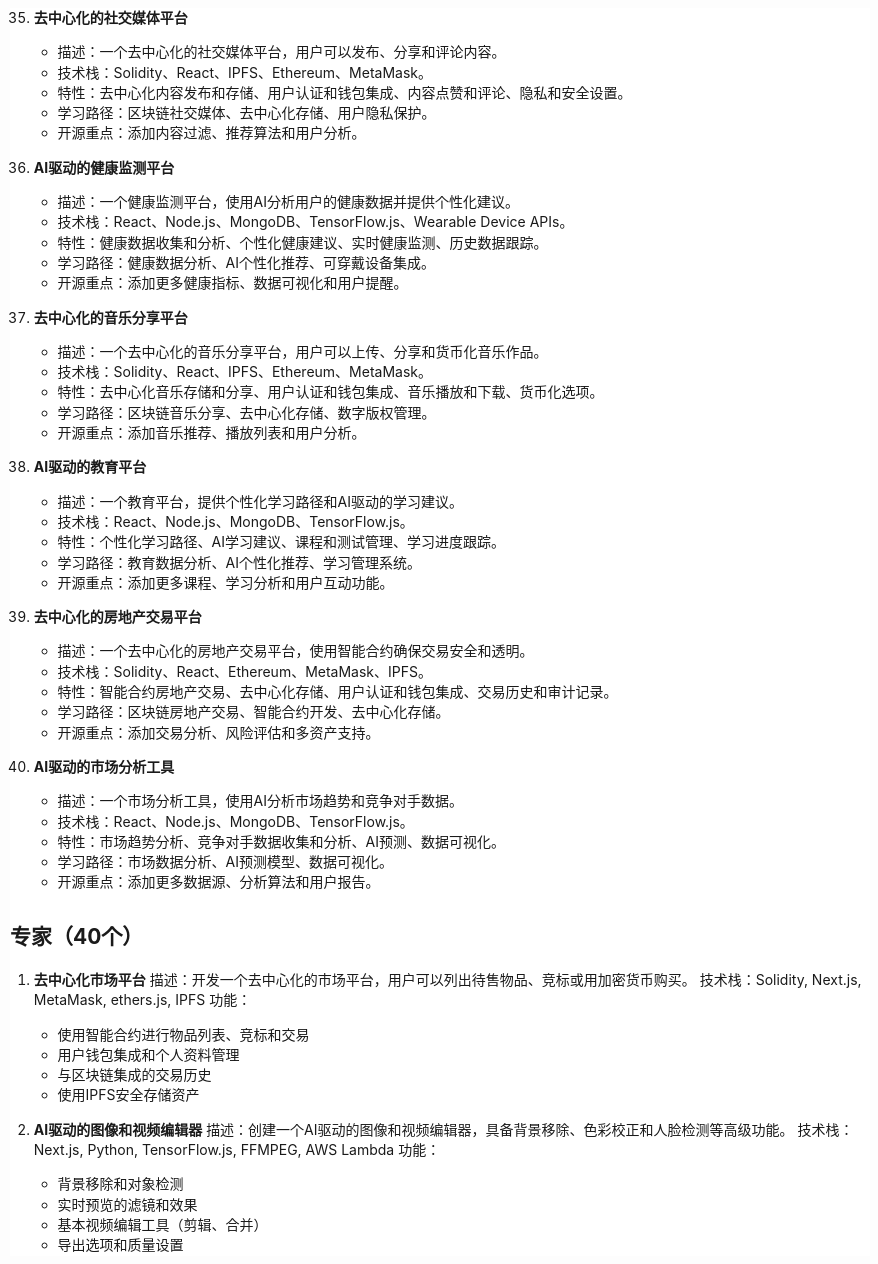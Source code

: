 35. **去中心化的社交媒体平台**
    - 描述：一个去中心化的社交媒体平台，用户可以发布、分享和评论内容。
    - 技术栈：Solidity、React、IPFS、Ethereum、MetaMask。
    - 特性：去中心化内容发布和存储、用户认证和钱包集成、内容点赞和评论、隐私和安全设置。
    - 学习路径：区块链社交媒体、去中心化存储、用户隐私保护。
    - 开源重点：添加内容过滤、推荐算法和用户分析。

36. **AI驱动的健康监测平台**
    - 描述：一个健康监测平台，使用AI分析用户的健康数据并提供个性化建议。
    - 技术栈：React、Node.js、MongoDB、TensorFlow.js、Wearable Device APIs。
    - 特性：健康数据收集和分析、个性化健康建议、实时健康监测、历史数据跟踪。
    - 学习路径：健康数据分析、AI个性化推荐、可穿戴设备集成。
    - 开源重点：添加更多健康指标、数据可视化和用户提醒。

37. **去中心化的音乐分享平台**
    - 描述：一个去中心化的音乐分享平台，用户可以上传、分享和货币化音乐作品。
    - 技术栈：Solidity、React、IPFS、Ethereum、MetaMask。
    - 特性：去中心化音乐存储和分享、用户认证和钱包集成、音乐播放和下载、货币化选项。
    - 学习路径：区块链音乐分享、去中心化存储、数字版权管理。
    - 开源重点：添加音乐推荐、播放列表和用户分析。

38. **AI驱动的教育平台**
    - 描述：一个教育平台，提供个性化学习路径和AI驱动的学习建议。
    - 技术栈：React、Node.js、MongoDB、TensorFlow.js。
    - 特性：个性化学习路径、AI学习建议、课程和测试管理、学习进度跟踪。
    - 学习路径：教育数据分析、AI个性化推荐、学习管理系统。
    - 开源重点：添加更多课程、学习分析和用户互动功能。

39. **去中心化的房地产交易平台**
    - 描述：一个去中心化的房地产交易平台，使用智能合约确保交易安全和透明。
    - 技术栈：Solidity、React、Ethereum、MetaMask、IPFS。
    - 特性：智能合约房地产交易、去中心化存储、用户认证和钱包集成、交易历史和审计记录。
    - 学习路径：区块链房地产交易、智能合约开发、去中心化存储。
    - 开源重点：添加交易分析、风险评估和多资产支持。

40. **AI驱动的市场分析工具**
    - 描述：一个市场分析工具，使用AI分析市场趋势和竞争对手数据。
    - 技术栈：React、Node.js、MongoDB、TensorFlow.js。
    - 特性：市场趋势分析、竞争对手数据收集和分析、AI预测、数据可视化。
    - 学习路径：市场数据分析、AI预测模型、数据可视化。
    - 开源重点：添加更多数据源、分析算法和用户报告。

## 专家（40个）

1. **去中心化市场平台**
   描述：开发一个去中心化的市场平台，用户可以列出待售物品、竞标或用加密货币购买。
   技术栈：Solidity, Next.js, MetaMask, ethers.js, IPFS
   功能：
   - 使用智能合约进行物品列表、竞标和交易
   - 用户钱包集成和个人资料管理
   - 与区块链集成的交易历史
   - 使用IPFS安全存储资产

2. **AI驱动的图像和视频编辑器**
   描述：创建一个AI驱动的图像和视频编辑器，具备背景移除、色彩校正和人脸检测等高级功能。
   技术栈：Next.js, Python, TensorFlow.js, FFMPEG, AWS Lambda
   功能：
   - 背景移除和对象检测
   - 实时预览的滤镜和效果
   - 基本视频编辑工具（剪辑、合并）
   - 导出选项和质量设置
